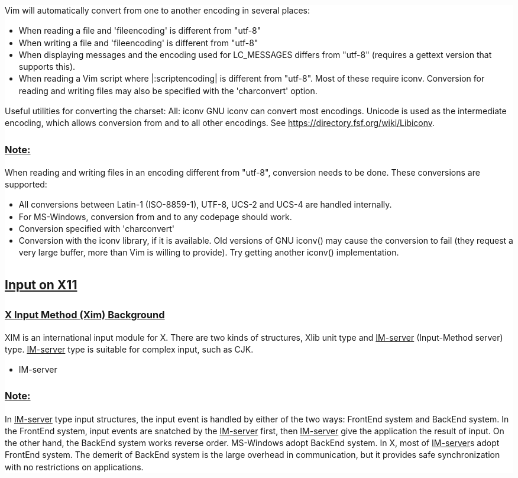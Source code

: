 Vim will automatically convert from one to another encoding in several places:
- When reading a file and 'fileencoding' is different from "utf-8"
- When writing a file and 'fileencoding' is different from "utf-8"
- When displaying messages and the encoding used for LC_MESSAGES differs from
  "utf-8" (requires a gettext version that supports this).
- When reading a Vim script where |:scriptencoding| is different from
  "utf-8".
Most of these require iconv.  Conversion for reading and writing files may
also be specified with the 'charconvert' option.

Useful utilities for converting the charset:
    All:	    iconv
	GNU iconv can convert most encodings.  Unicode is used as the
	intermediate encoding, which allows conversion from and to all other
	encodings.  See https://directory.fsf.org/wiki/Libiconv.


### <a id="mbyte-conversion" class="section-title" href="#mbyte-conversion">Note:</a>
When reading and writing files in an encoding different from "utf-8",
conversion needs to be done.  These conversions are supported:
- All conversions between Latin-1 (ISO-8859-1), UTF-8, UCS-2 and UCS-4 are
  handled internally.
- For MS-Windows, conversion from and
  to any codepage should work.
- Conversion specified with 'charconvert'
- Conversion with the iconv library, if it is available.
	Old versions of GNU iconv() may cause the conversion to fail (they
	request a very large buffer, more than Vim is willing to provide).
	Try getting another iconv() implementation.


## <a id="mbyte-XIM" class="section-title" href="#mbyte-XIM">Input on X11</a> 

### <a id="XIM xim x-input-method" class="section-title" href="#XIM xim x-input-method">X Input Method (Xim) Background</a>

XIM is an international input module for X.  There are two kinds of structures,
Xlib unit type and [IM-server](undefined#IM-server) (Input-Method server) type.  [IM-server](undefined#IM-server) type
is suitable for complex input, such as CJK.

- IM-server
### <a id="IM-server" class="section-title" href="#IM-server">Note:</a>
  In [IM-server](undefined#IM-server) type input structures, the input event is handled by either
  of the two ways: FrontEnd system and BackEnd system.  In the FrontEnd
  system, input events are snatched by the [IM-server](undefined#IM-server) first, then [IM-server](undefined#IM-server)
  give the application the result of input.  On the other hand, the BackEnd
  system works reverse order.  MS-Windows adopt BackEnd system.  In X, most of
  [IM-server](undefined#IM-server)s adopt FrontEnd system.  The demerit of BackEnd system is the
  large overhead in communication, but it provides safe synchronization with
  no restrictions on applications.
